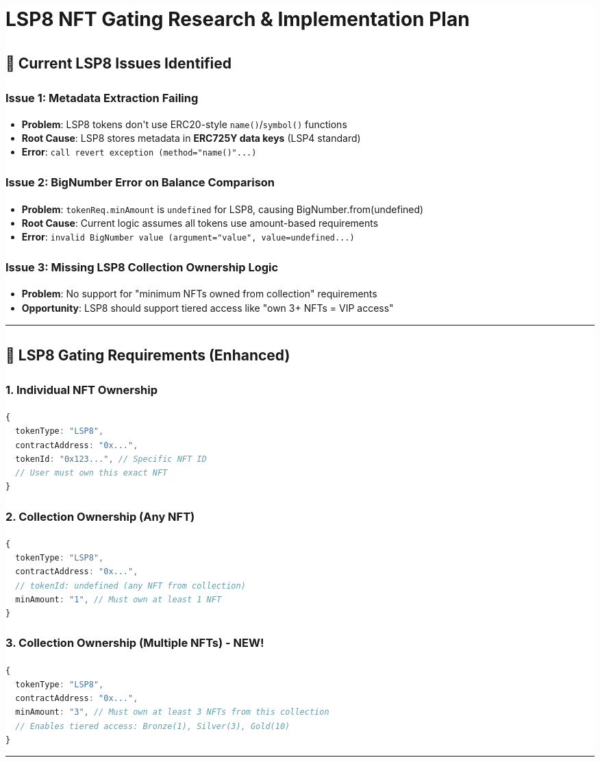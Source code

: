 # LSP8 NFT Gating Research & Implementation Plan

## 🎯 **Current LSP8 Issues Identified**

### **Issue 1: Metadata Extraction Failing**
- **Problem**: LSP8 tokens don't use ERC20-style `name()`/`symbol()` functions
- **Root Cause**: LSP8 stores metadata in **ERC725Y data keys** (LSP4 standard)
- **Error**: `call revert exception (method="name()"...)`

### **Issue 2: BigNumber Error on Balance Comparison**
- **Problem**: `tokenReq.minAmount` is `undefined` for LSP8, causing BigNumber.from(undefined)
- **Root Cause**: Current logic assumes all tokens use amount-based requirements
- **Error**: `invalid BigNumber value (argument="value", value=undefined...)`

### **Issue 3: Missing LSP8 Collection Ownership Logic**
- **Problem**: No support for "minimum NFTs owned from collection" requirements
- **Opportunity**: LSP8 should support tiered access like "own 3+ NFTs = VIP access"

---

## 🚀 **LSP8 Gating Requirements (Enhanced)**

### **1. Individual NFT Ownership**
```typescript
{
  tokenType: "LSP8",
  contractAddress: "0x...",
  tokenId: "0x123...", // Specific NFT ID
  // User must own this exact NFT
}
```

### **2. Collection Ownership (Any NFT)**
```typescript
{
  tokenType: "LSP8",
  contractAddress: "0x...",
  // tokenId: undefined (any NFT from collection)
  minAmount: "1", // Must own at least 1 NFT
}
```

### **3. Collection Ownership (Multiple NFTs) - NEW!**
```typescript
{
  tokenType: "LSP8",
  contractAddress: "0x...",
  minAmount: "3", // Must own at least 3 NFTs from this collection
  // Enables tiered access: Bronze(1), Silver(3), Gold(10)
}
```

---